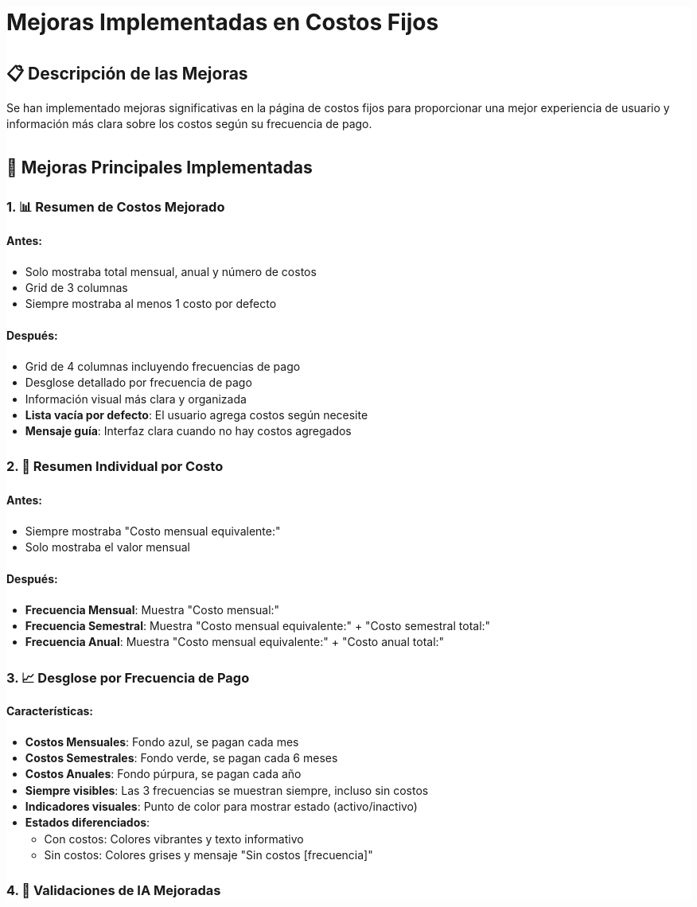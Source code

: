 # Mejoras Implementadas en Costos Fijos

## 📋 **Descripción de las Mejoras**

Se han implementado mejoras significativas en la página de costos fijos para proporcionar una mejor experiencia de usuario y información más clara sobre los costos según su frecuencia de pago.

## 🎯 **Mejoras Principales Implementadas**

### **1. 📊 Resumen de Costos Mejorado**

#### **Antes:**
- Solo mostraba total mensual, anual y número de costos
- Grid de 3 columnas
- Siempre mostraba al menos 1 costo por defecto

#### **Después:**
- Grid de 4 columnas incluyendo frecuencias de pago
- Desglose detallado por frecuencia de pago
- Información visual más clara y organizada
- **Lista vacía por defecto**: El usuario agrega costos según necesite
- **Mensaje guía**: Interfaz clara cuando no hay costos agregados

### **2. 🔄 Resumen Individual por Costo**

#### **Antes:**
- Siempre mostraba "Costo mensual equivalente:"
- Solo mostraba el valor mensual

#### **Después:**
- **Frecuencia Mensual**: Muestra "Costo mensual:"
- **Frecuencia Semestral**: Muestra "Costo mensual equivalente:" + "Costo semestral total:"
- **Frecuencia Anual**: Muestra "Costo mensual equivalente:" + "Costo anual total:"

### **3. 📈 Desglose por Frecuencia de Pago**

#### **Características:**
- **Costos Mensuales**: Fondo azul, se pagan cada mes
- **Costos Semestrales**: Fondo verde, se pagan cada 6 meses  
- **Costos Anuales**: Fondo púrpura, se pagan cada año
- **Siempre visibles**: Las 3 frecuencias se muestran siempre, incluso sin costos
- **Indicadores visuales**: Punto de color para mostrar estado (activo/inactivo)
- **Estados diferenciados**: 
  - Con costos: Colores vibrantes y texto informativo
  - Sin costos: Colores grises y mensaje "Sin costos [frecuencia]"

### **4. 🧠 Validaciones de IA Mejoradas**
